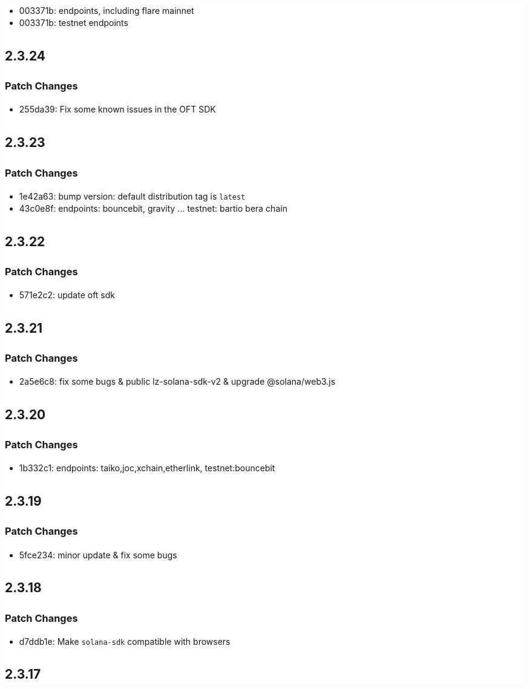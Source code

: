 - 003371b: endpoints, including flare mainnet
- 003371b: testnet endpoints

## 2.3.24

### Patch Changes

- 255da39: Fix some known issues in the OFT SDK

## 2.3.23

### Patch Changes

- 1e42a63: bump version: default distribution tag is `latest`
- 43c0e8f: endpoints: bouncebit, gravity ... testnet: bartio bera chain

## 2.3.22

### Patch Changes

- 571e2c2: update oft sdk

## 2.3.21

### Patch Changes

- 2a5e6c8: fix some bugs & public lz-solana-sdk-v2 & upgrade @solana/web3.js

## 2.3.20

### Patch Changes

- 1b332c1: endpoints: taiko,joc,xchain,etherlink, testnet:bouncebit

## 2.3.19

### Patch Changes

- 5fce234: minor update & fix some bugs

## 2.3.18

### Patch Changes

- d7ddb1e: Make `solana-sdk` compatible with browsers

## 2.3.17
